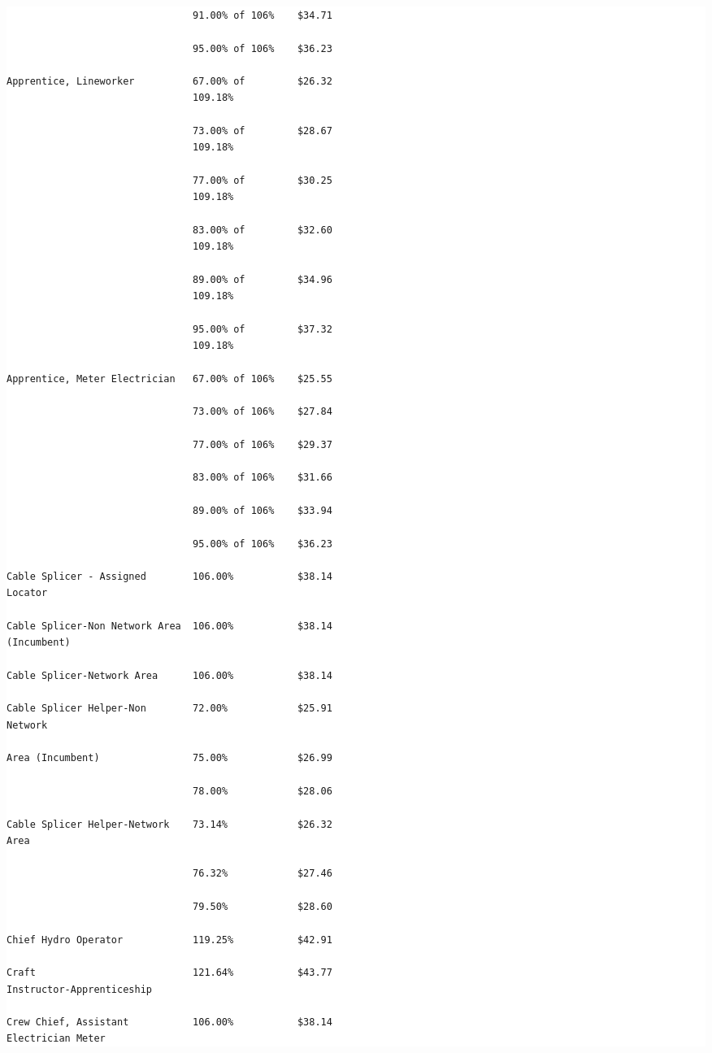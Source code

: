                                     91.00% of 106%    $34.71  
  
                                    95.00% of 106%    $36.23  
  
    Apprentice, Lineworker          67.00% of         $26.32  
                                    109.18%  
  
                                    73.00% of         $28.67  
                                    109.18%  
  
                                    77.00% of         $30.25  
                                    109.18%  
  
                                    83.00% of         $32.60  
                                    109.18%  
  
                                    89.00% of         $34.96  
                                    109.18%  
  
                                    95.00% of         $37.32  
                                    109.18%  
  
    Apprentice, Meter Electrician   67.00% of 106%    $25.55  
  
                                    73.00% of 106%    $27.84  
  
                                    77.00% of 106%    $29.37  
  
                                    83.00% of 106%    $31.66  
  
                                    89.00% of 106%    $33.94  
  
                                    95.00% of 106%    $36.23  
  
    Cable Splicer - Assigned        106.00%           $38.14  
    Locator  
  
    Cable Splicer-Non Network Area  106.00%           $38.14  
    (Incumbent)  
  
    Cable Splicer-Network Area      106.00%           $38.14  
  
    Cable Splicer Helper-Non        72.00%            $25.91  
    Network  
  
    Area (Incumbent)                75.00%            $26.99  
  
                                    78.00%            $28.06  
  
    Cable Splicer Helper-Network    73.14%            $26.32  
    Area  
  
                                    76.32%            $27.46  
  
                                    79.50%            $28.60  
  
    Chief Hydro Operator            119.25%           $42.91  
  
    Craft                           121.64%           $43.77  
    Instructor-Apprenticeship  
  
    Crew Chief, Assistant           106.00%           $38.14  
    Electrician Meter  
  